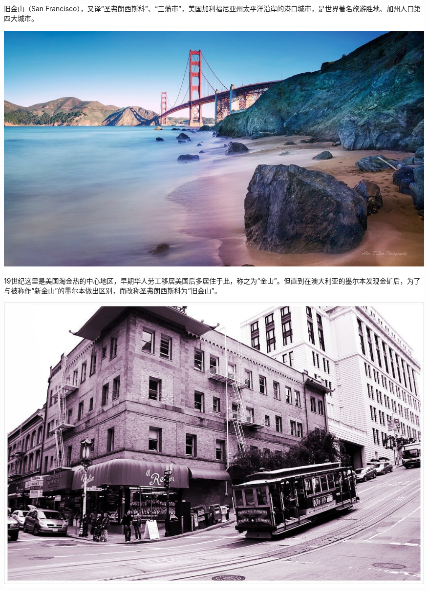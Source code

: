 旧金山（San Francisco），又译“圣弗朗西斯科”、“三藩市”，美国加利福尼亚州太平洋沿岸的港口城市，是世界著名旅游胜地、加州人口第四大城市。  

![B-4](\images\handouts\part4\chapter4-1\B-4.jpg)  

19世纪这里是美国淘金热的中心地区，早期华人劳工移居美国后多居住于此，称之为“金山”。但直到在澳大利亚的墨尔本发现金矿后，为了与被称作“新金山”的墨尔本做出区别，而改称圣弗朗西斯科为“旧金山”。  

![B-5](\images\handouts\part4\chapter4-1\B-5.jpg)  
